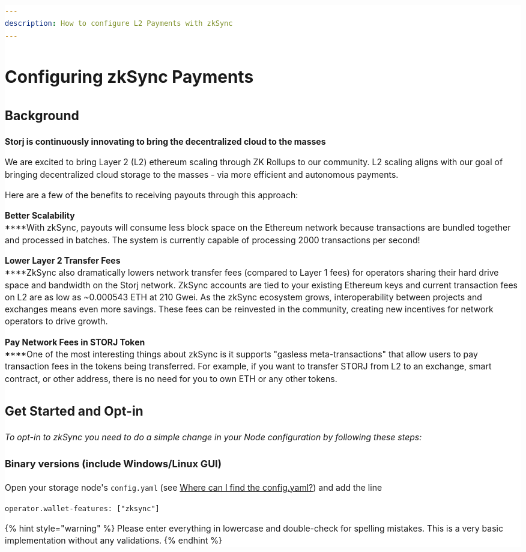 ```yaml
---
description: How to configure L2 Payments with zkSync
---
```


# Configuring zkSync Payments

## Background

**Storj is continuously innovating to bring the decentralized cloud to the masses**

We are excited to bring Layer 2 (L2) ethereum scaling through ZK Rollups to our community.  L2 scaling aligns with our goal of bringing decentralized cloud storage to the masses - via more efficient and autonomous payments.

Here are a few of the benefits to receiving payouts through this approach:

**Better Scalability**\
****With zkSync, payouts will consume less block space on the Ethereum network because transactions are bundled together and processed in batches. The system is currently capable of processing 2000 transactions per second!&#x20;

**Lower Layer 2 Transfer Fees**\
****ZkSync also dramatically lowers network transfer fees (compared to Layer 1 fees) for operators sharing their hard drive space and bandwidth on the Storj network. ZkSync accounts are tied to your existing Ethereum keys and current transaction fees on L2 are as low as \~0.000543 ETH at 210 Gwei. As the zkSync ecosystem grows, interoperability between projects and exchanges means even more savings. These fees can be reinvested in the community, creating new incentives for network operators to drive growth.

**Pay Network Fees in STORJ Token**\
****One of the most interesting things about zkSync is it supports "gasless meta-transactions" that allow users to pay transaction fees in the tokens being transferred. For example, if you want to transfer STORJ from L2 to an exchange, smart contract, or other address, there is no need for you to own ETH or any other tokens.

## **Get Started and Opt-in**

_To opt-in to zkSync you need to do a simple change in your Node configuration by following these steps:_

### Binary versions (include Windows/Linux GUI)

Open your storage node's `config.yaml`  (see [Where can I find the config.yaml?](../../resources/faq/where-can-i-find-a-config.yaml.md)) and add the line&#x20;

```
operator.wallet-features: ["zksync"]
```

{% hint style="warning" %}
Please enter everything in lowercase and double-check for spelling mistakes. This is a very basic implementation without any validations.
{% endhint %}
